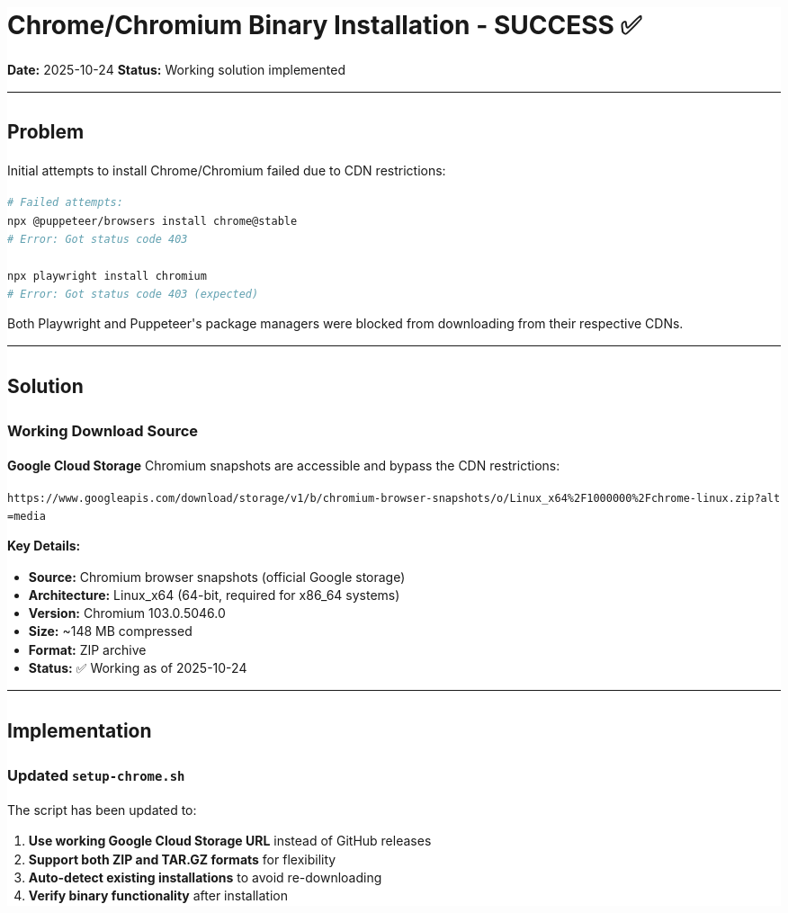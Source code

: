 # Chrome/Chromium Binary Installation - SUCCESS ✅

**Date:** 2025-10-24
**Status:** Working solution implemented

---

## Problem

Initial attempts to install Chrome/Chromium failed due to CDN restrictions:

```bash
# Failed attempts:
npx @puppeteer/browsers install chrome@stable
# Error: Got status code 403

npx playwright install chromium
# Error: Got status code 403 (expected)
```

Both Playwright and Puppeteer's package managers were blocked from downloading from their respective CDNs.

---

## Solution

### Working Download Source

**Google Cloud Storage** Chromium snapshots are accessible and bypass the CDN restrictions:

```
https://www.googleapis.com/download/storage/v1/b/chromium-browser-snapshots/o/Linux_x64%2F1000000%2Fchrome-linux.zip?alt=media
```

**Key Details:**
- **Source:** Chromium browser snapshots (official Google storage)
- **Architecture:** Linux_x64 (64-bit, required for x86_64 systems)
- **Version:** Chromium 103.0.5046.0
- **Size:** ~148 MB compressed
- **Format:** ZIP archive
- **Status:** ✅ Working as of 2025-10-24

---

## Implementation

### Updated `setup-chrome.sh`

The script has been updated to:

1. **Use working Google Cloud Storage URL** instead of GitHub releases
2. **Support both ZIP and TAR.GZ formats** for flexibility
3. **Auto-detect existing installations** to avoid re-downloading
4. **Verify binary functionality** after installation

